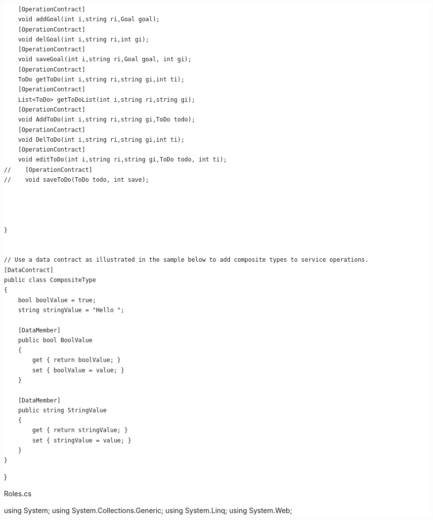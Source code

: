         [OperationContract]
        void addGoal(int i,string ri,Goal goal);
        [OperationContract]
        void delGoal(int i,string ri,int gi);
        [OperationContract]
        void saveGoal(int i,string ri,Goal goal, int gi);
        [OperationContract]
        ToDo getToDo(int i,string ri,string gi,int ti);
        [OperationContract]
        List<ToDo> getToDoList(int i,string ri,string gi);
        [OperationContract]
        void AddToDo(int i,string ri,string gi,ToDo todo);
        [OperationContract]
        void DelToDo(int i,string ri,string gi,int ti);
        [OperationContract]
        void editToDo(int i,string ri,string gi,ToDo todo, int ti);
    //    [OperationContract]
    //    void saveToDo(ToDo todo, int save);




    }


    // Use a data contract as illustrated in the sample below to add composite types to service operations.
    [DataContract]
    public class CompositeType
    {
        bool boolValue = true;
        string stringValue = "Hello ";

        [DataMember]
        public bool BoolValue
        {
            get { return boolValue; }
            set { boolValue = value; }
        }

        [DataMember]
        public string StringValue
        {
            get { return stringValue; }
            set { stringValue = value; }
        }
    }
}

Roles.cs

using System;
using System.Collections.Generic;
using System.Linq;
using System.Web;
